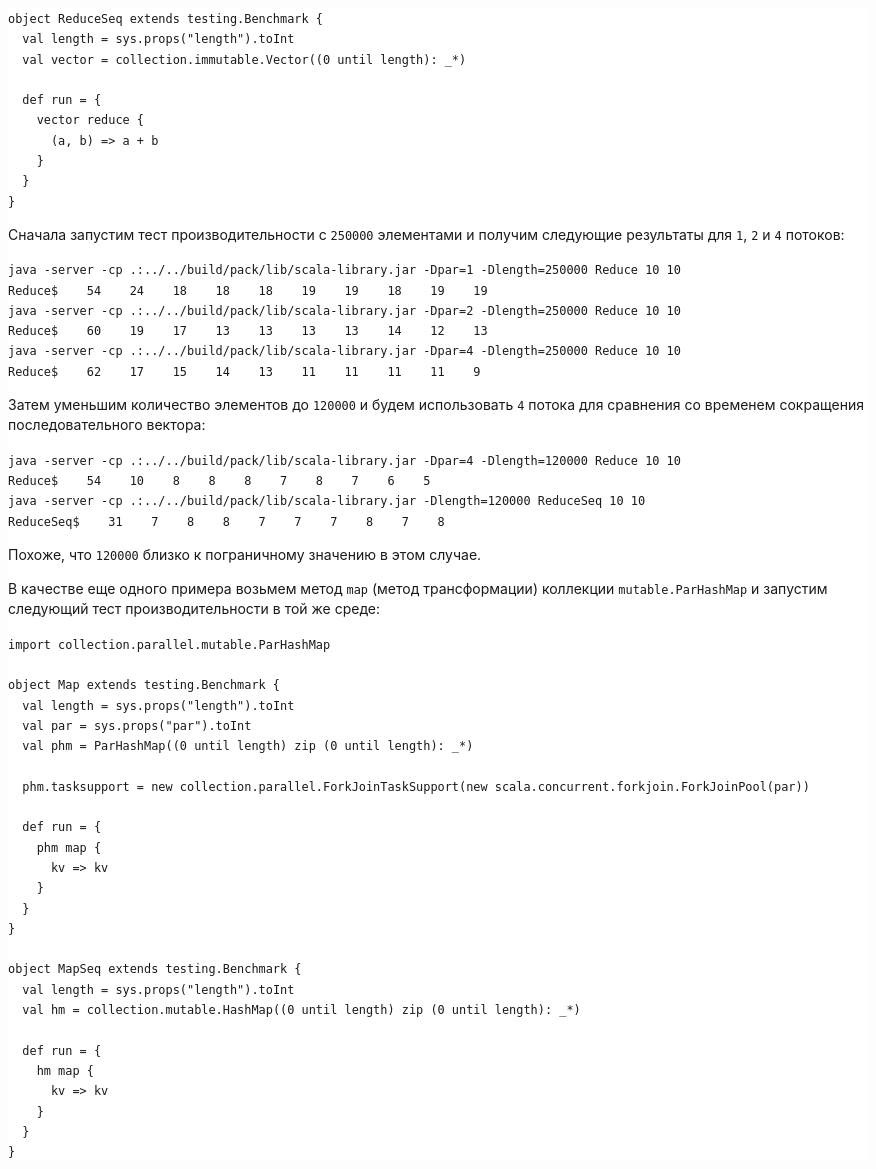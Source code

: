     object ReduceSeq extends testing.Benchmark {
      val length = sys.props("length").toInt
      val vector = collection.immutable.Vector((0 until length): _*)
      
      def run = {
        vector reduce {
          (a, b) => a + b
        }
      }
    }

Сначала запустим тест производительности с `250000` элементами и получим следующие результаты для `1`, `2` и `4` потоков:

    java -server -cp .:../../build/pack/lib/scala-library.jar -Dpar=1 -Dlength=250000 Reduce 10 10
    Reduce$    54    24    18    18    18    19    19    18    19    19
    java -server -cp .:../../build/pack/lib/scala-library.jar -Dpar=2 -Dlength=250000 Reduce 10 10
    Reduce$    60    19    17    13    13    13    13    14    12    13
    java -server -cp .:../../build/pack/lib/scala-library.jar -Dpar=4 -Dlength=250000 Reduce 10 10
    Reduce$    62    17    15    14    13    11    11    11    11    9

Затем уменьшим количество элементов до `120000` и будем использовать `4` потока для сравнения со временем сокращения последовательного вектора:

    java -server -cp .:../../build/pack/lib/scala-library.jar -Dpar=4 -Dlength=120000 Reduce 10 10
    Reduce$    54    10    8    8    8    7    8    7    6    5
    java -server -cp .:../../build/pack/lib/scala-library.jar -Dlength=120000 ReduceSeq 10 10
    ReduceSeq$    31    7    8    8    7    7    7    8    7    8

Похоже, что `120000` близко к пограничному значению в этом случае.

В качестве еще одного примера возьмем метод `map` (метод трансформации) коллекции `mutable.ParHashMap` и запустим следующий тест производительности в той же среде:

    import collection.parallel.mutable.ParHashMap
    
    object Map extends testing.Benchmark {
      val length = sys.props("length").toInt
      val par = sys.props("par").toInt
      val phm = ParHashMap((0 until length) zip (0 until length): _*)
      
      phm.tasksupport = new collection.parallel.ForkJoinTaskSupport(new scala.concurrent.forkjoin.ForkJoinPool(par))
      
      def run = {
        phm map {
          kv => kv
        }
      }
    }
   
    object MapSeq extends testing.Benchmark {
      val length = sys.props("length").toInt
      val hm = collection.mutable.HashMap((0 until length) zip (0 until length): _*)
      
      def run = {
        hm map {
          kv => kv
        }
      }
    }
